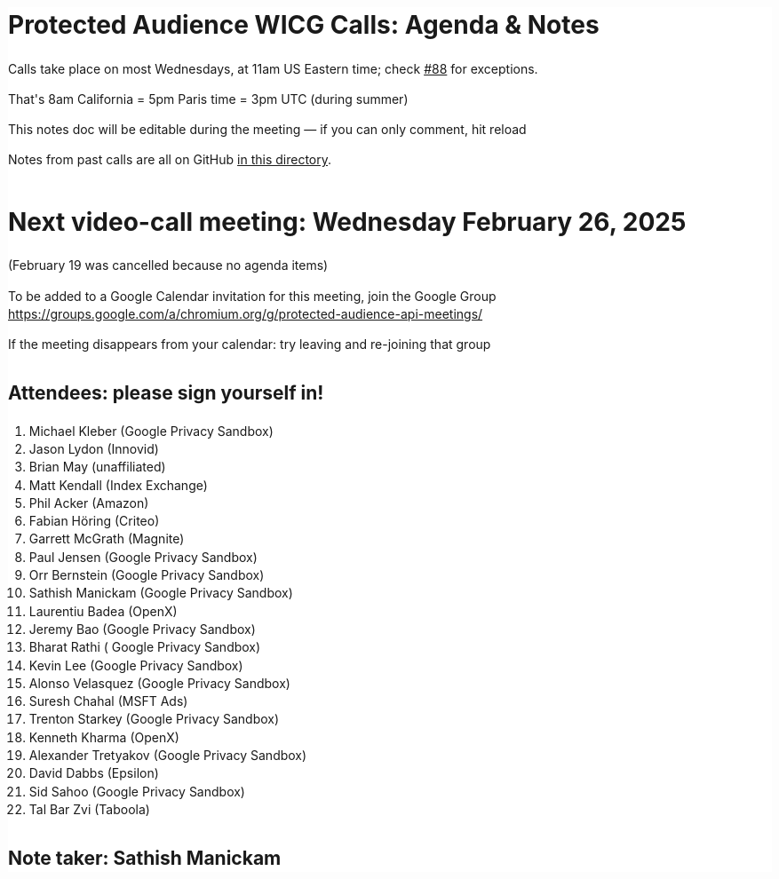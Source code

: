 # Protected Audience WICG Calls: Agenda & Notes

Calls take place on most Wednesdays, at 11am US Eastern time; check [#88](https://github.com/WICG/turtledove/issues/88) for exceptions.

That's 8am California = 5pm Paris time = 3pm UTC (during summer)

This notes doc will be editable during the meeting — if you can only comment, hit reload

Notes from past calls are all on GitHub [in this directory](https://github.com/WICG/turtledove/tree/main/meetings).


# Next video-call meeting: Wednesday February 26, 2025

(February 19 was cancelled because no agenda items)

To be added to a Google Calendar invitation for this meeting, join the Google Group https://groups.google.com/a/chromium.org/g/protected-audience-api-meetings/ 

If the meeting disappears from your calendar: try leaving and re-joining that group


## Attendees: please sign yourself in!



1. Michael Kleber (Google Privacy Sandbox)
2. Jason Lydon (Innovid)
3. Brian May (unaffiliated)
4. Matt Kendall (Index Exchange)
5. Phil Acker (Amazon)
6. Fabian Höring (Criteo)
7. Garrett McGrath (Magnite)
8. Paul Jensen (Google Privacy Sandbox)
9. Orr Bernstein (Google Privacy Sandbox)
10. Sathish Manickam (Google Privacy Sandbox)
11. Laurentiu Badea (OpenX)
12. Jeremy Bao (Google Privacy Sandbox)
13. Bharat Rathi ( Google Privacy Sandbox)
14. Kevin Lee (Google Privacy Sandbox)
15. Alonso Velasquez (Google Privacy Sandbox)
16. Suresh Chahal (MSFT Ads)
17. Trenton Starkey (Google Privacy Sandbox)
18. Kenneth Kharma (OpenX)
19. Alexander Tretyakov (Google Privacy Sandbox)
20. David Dabbs (Epsilon)
21. Sid Sahoo (Google Privacy Sandbox)
22. Tal Bar Zvi (Taboola)


## Note taker: Sathish Manickam
